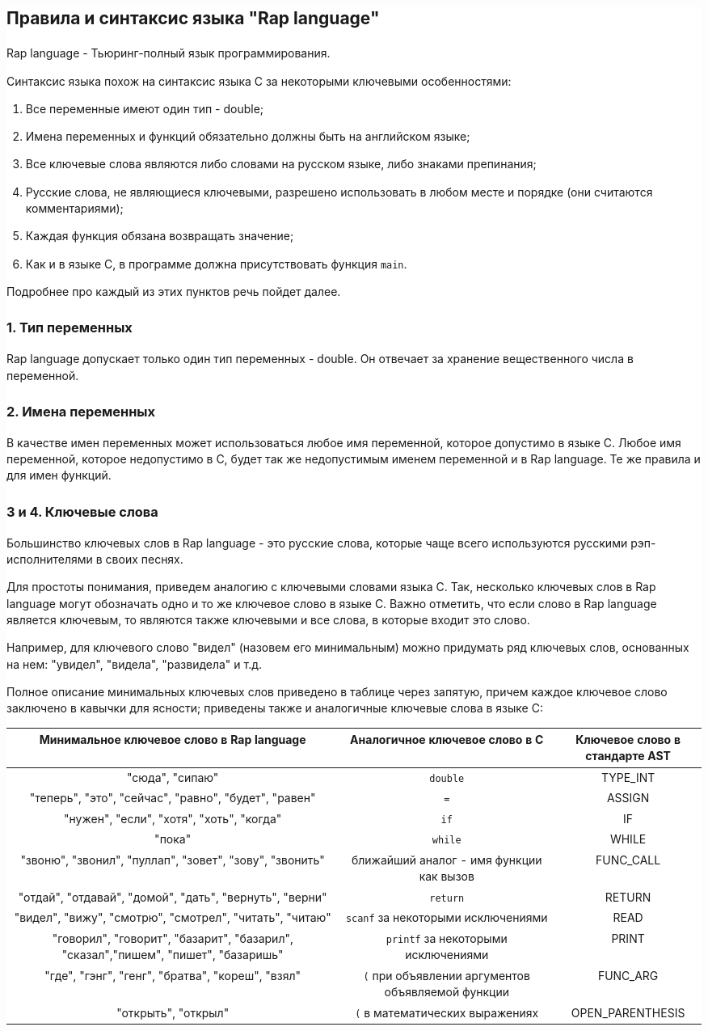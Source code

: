 ## Правила и синтаксис языка "Rap language"

Rap language - Тьюринг-полный язык программирования. 



Синтаксис языка похож на синтаксис языка C за некоторыми ключевыми особенностями:

1. Все переменные имеют один тип - double;

2. Имена переменных и функций обязательно должны быть на английском языке;

3. Все ключевые слова являются либо словами на русском языке, либо знаками препинания;

4. Русские слова, не являющиеся ключевыми, разрешено использовать в любом месте и порядке (они считаются комментариями);

5. Каждая функция обязана возвращать значение;

6. Как и в языке C, в программе должна присутствовать функция `main`.

Подробнее про каждый из этих пунктов речь пойдет далее.

### 1. Тип переменных

Rap language допускает только один тип переменных - double. Он отвечает за хранение вещественного числа в переменной. 

### 2. Имена переменных

В качестве имен переменных может использоваться любое имя переменной, которое допустимо в языке C. Любое имя переменной, которое недопустимо в C, будет так же недопустимым именем переменной и в Rap language. Те же правила и для имен функций.

### 3 и 4. Ключевые слова

Большинство ключевых слов в Rap language - это русские слова, которые чаще всего используются русскими рэп-исполнителями в своих песнях. 

Для простоты понимания, приведем аналогию с ключевыми словами языка C. Так, несколько ключевых слов в Rap language могут обозначать одно и то же ключевое слово в языке C. Важно отметить, что если слово в Rap language является ключевым, то являются также ключевыми и все слова, в которые входит это слово.

Например, для ключевого слово "видел" (назовем его минимальным) можно придумать ряд ключевых слов, основанных на нем: "увидел", "видела", "развидела" и т.д.

Полное описание минимальных ключевых слов приведено в таблице через запятую, причем каждое ключевое слово заключено в кавычки для ясности; приведены также и аналогичные ключевые слова в языке C:

| Минимальное ключевое слово в Rap language | Аналогичное ключевое слово в C | Ключевое слово в стандарте AST |
|:----------------------------------------: | :----------------------------: | :------------------: |
| "сюда", "сипаю" | `double` | TYPE_INT |
| "теперь", "это", "сейчас", "равно", "будет", "равен" | `=` | ASSIGN |
| "нужен", "если", "хотя", "хоть", "когда" | `if` | IF |
| "пока" | `while` | WHILE |
| "звоню", "звонил", "пуллап", "зовет", "зову", "звонить" | ближайший аналог - имя функции как вызов | FUNC_CALL |
| "отдай", "отдавай", "домой", "дать", "вернуть", "верни" | `return` | RETURN |
| "видел", "вижу", "смотрю", "смотрел", "читать", "читаю" | `scanf` за некоторыми исключениями | READ |
| "говорил", "говорит", "базарит", "базарил", "сказал","пишем", "пишет", "базаришь" | `printf` за некоторыми исключениями | PRINT |
| "где", "гэнг", "генг", "братва", "кореш", "взял" | `(` при объявлении аргументов объявляемой функции | FUNC_ARG |
| "открыть", "открыл" | `(` в математических выражениях | OPEN_PARENTHESIS |